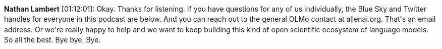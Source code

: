**Nathan Lambert** \[01:12:01\]: Okay. Thanks for listening. If you have questions for any of us individually, the Blue Sky and Twitter handles for everyone in this podcast are below. And you can reach out to the general OLMo contact at allenai.org. That\'s an email address. Or we\'re really happy to help and we want to keep building this kind of open scientific ecosystem of language models. So all the best. Bye bye. Bye.
